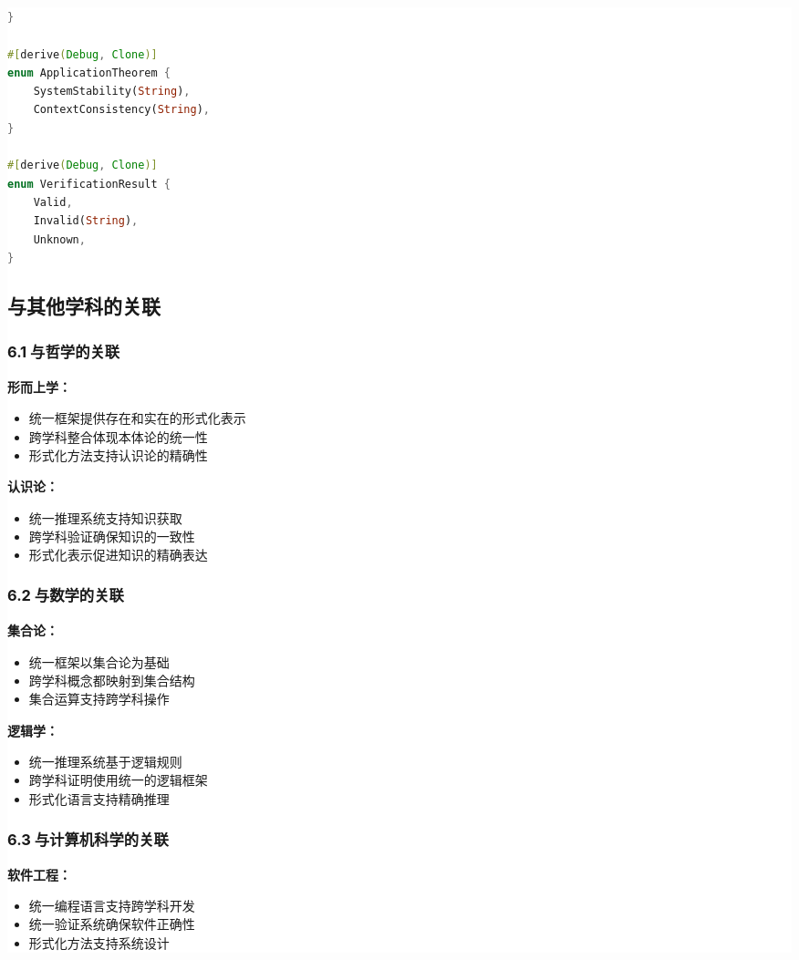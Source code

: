 ```rust
}

#[derive(Debug, Clone)]
enum ApplicationTheorem {
    SystemStability(String),
    ContextConsistency(String),
}

#[derive(Debug, Clone)]
enum VerificationResult {
    Valid,
    Invalid(String),
    Unknown,
}
```

## 与其他学科的关联

### 6.1 与哲学的关联

**形而上学：**

- 统一框架提供存在和实在的形式化表示
- 跨学科整合体现本体论的统一性
- 形式化方法支持认识论的精确性

**认识论：**

- 统一推理系统支持知识获取
- 跨学科验证确保知识的一致性
- 形式化表示促进知识的精确表达

### 6.2 与数学的关联

**集合论：**

- 统一框架以集合论为基础
- 跨学科概念都映射到集合结构
- 集合运算支持跨学科操作

**逻辑学：**

- 统一推理系统基于逻辑规则
- 跨学科证明使用统一的逻辑框架
- 形式化语言支持精确推理

### 6.3 与计算机科学的关联

**软件工程：**

- 统一编程语言支持跨学科开发
- 统一验证系统确保软件正确性
- 形式化方法支持系统设计
